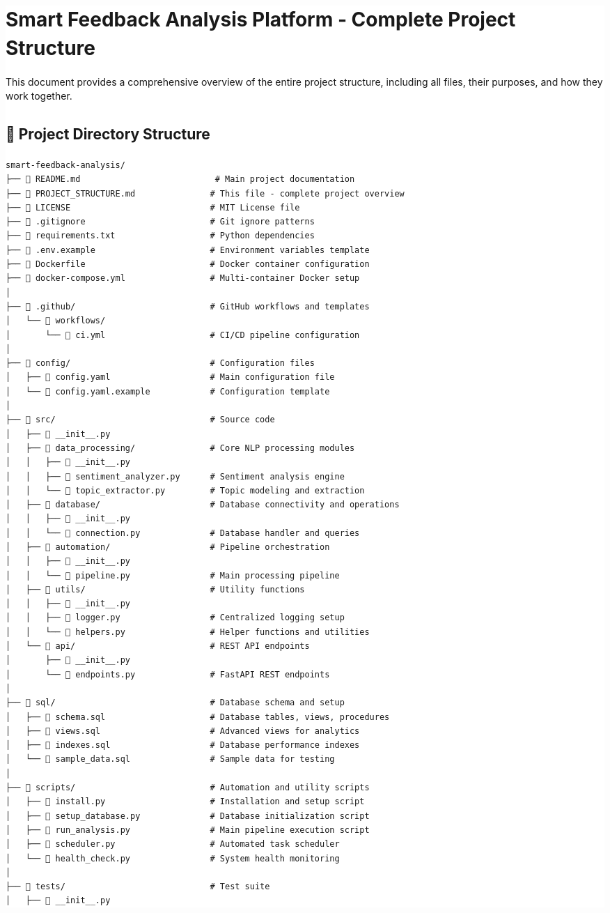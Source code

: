 # Smart Feedback Analysis Platform - Complete Project Structure

This document provides a comprehensive overview of the entire project structure, including all files, their purposes, and how they work together.

## 📁 Project Directory Structure

```
smart-feedback-analysis/
├── 📄 README.md                           # Main project documentation
├── 📄 PROJECT_STRUCTURE.md               # This file - complete project overview
├── 📄 LICENSE                            # MIT License file
├── 📄 .gitignore                         # Git ignore patterns
├── 📄 requirements.txt                   # Python dependencies
├── 📄 .env.example                       # Environment variables template
├── 📄 Dockerfile                         # Docker container configuration
├── 📄 docker-compose.yml                 # Multi-container Docker setup
│
├── 📁 .github/                           # GitHub workflows and templates
│   └── 📁 workflows/
│       └── 📄 ci.yml                     # CI/CD pipeline configuration
│
├── 📁 config/                            # Configuration files
│   ├── 📄 config.yaml                    # Main configuration file
│   └── 📄 config.yaml.example            # Configuration template
│
├── 📁 src/                               # Source code
│   ├── 📄 __init__.py
│   ├── 📁 data_processing/               # Core NLP processing modules
│   │   ├── 📄 __init__.py
│   │   ├── 📄 sentiment_analyzer.py      # Sentiment analysis engine
│   │   └── 📄 topic_extractor.py         # Topic modeling and extraction
│   ├── 📁 database/                      # Database connectivity and operations
│   │   ├── 📄 __init__.py
│   │   └── 📄 connection.py              # Database handler and queries
│   ├── 📁 automation/                    # Pipeline orchestration
│   │   ├── 📄 __init__.py
│   │   └── 📄 pipeline.py                # Main processing pipeline
│   ├── 📁 utils/                         # Utility functions
│   │   ├── 📄 __init__.py
│   │   ├── 📄 logger.py                  # Centralized logging setup
│   │   └── 📄 helpers.py                 # Helper functions and utilities
│   └── 📁 api/                           # REST API endpoints
│       ├── 📄 __init__.py
│       └── 📄 endpoints.py               # FastAPI REST endpoints
│
├── 📁 sql/                               # Database schema and setup
│   ├── 📄 schema.sql                     # Database tables, views, procedures
│   ├── 📄 views.sql                      # Advanced views for analytics
│   ├── 📄 indexes.sql                    # Database performance indexes
│   └── 📄 sample_data.sql                # Sample data for testing
│
├── 📁 scripts/                           # Automation and utility scripts
│   ├── 📄 install.py                     # Installation and setup script
│   ├── 📄 setup_database.py              # Database initialization script
│   ├── 📄 run_analysis.py                # Main pipeline execution script
│   ├── 📄 scheduler.py                   # Automated task scheduler
│   └── 📄 health_check.py                # System health monitoring
│
├── 📁 tests/                             # Test suite
│   ├── 📄 __init__.py
```